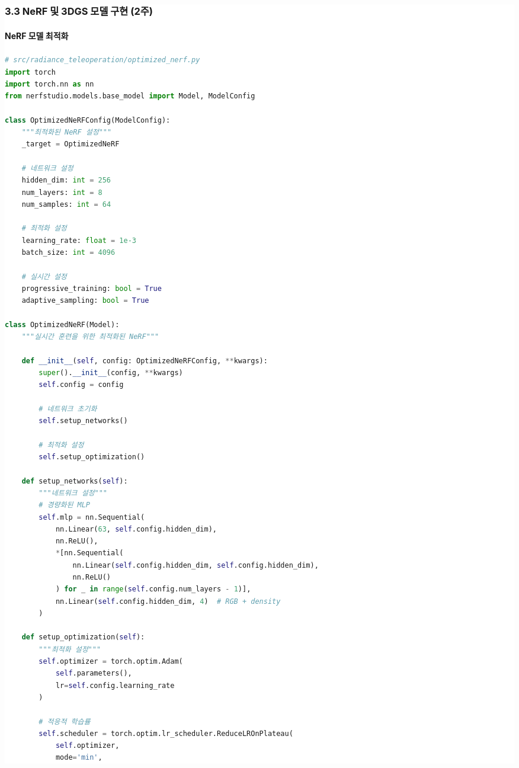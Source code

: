### 3.3 NeRF 및 3DGS 모델 구현 (2주)

#### NeRF 모델 최적화
```python
# src/radiance_teleoperation/optimized_nerf.py
import torch
import torch.nn as nn
from nerfstudio.models.base_model import Model, ModelConfig

class OptimizedNeRFConfig(ModelConfig):
    """최적화된 NeRF 설정"""
    _target = OptimizedNeRF
    
    # 네트워크 설정
    hidden_dim: int = 256
    num_layers: int = 8
    num_samples: int = 64
    
    # 최적화 설정
    learning_rate: float = 1e-3
    batch_size: int = 4096
    
    # 실시간 설정
    progressive_training: bool = True
    adaptive_sampling: bool = True

class OptimizedNeRF(Model):
    """실시간 훈련을 위한 최적화된 NeRF"""
    
    def __init__(self, config: OptimizedNeRFConfig, **kwargs):
        super().__init__(config, **kwargs)
        self.config = config
        
        # 네트워크 초기화
        self.setup_networks()
        
        # 최적화 설정
        self.setup_optimization()
        
    def setup_networks(self):
        """네트워크 설정"""
        # 경량화된 MLP
        self.mlp = nn.Sequential(
            nn.Linear(63, self.config.hidden_dim),
            nn.ReLU(),
            *[nn.Sequential(
                nn.Linear(self.config.hidden_dim, self.config.hidden_dim),
                nn.ReLU()
            ) for _ in range(self.config.num_layers - 1)],
            nn.Linear(self.config.hidden_dim, 4)  # RGB + density
        )
        
    def setup_optimization(self):
        """최적화 설정"""
        self.optimizer = torch.optim.Adam(
            self.parameters(),
            lr=self.config.learning_rate
        )
        
        # 적응적 학습률
        self.scheduler = torch.optim.lr_scheduler.ReduceLROnPlateau(
            self.optimizer,
            mode='min',
```
